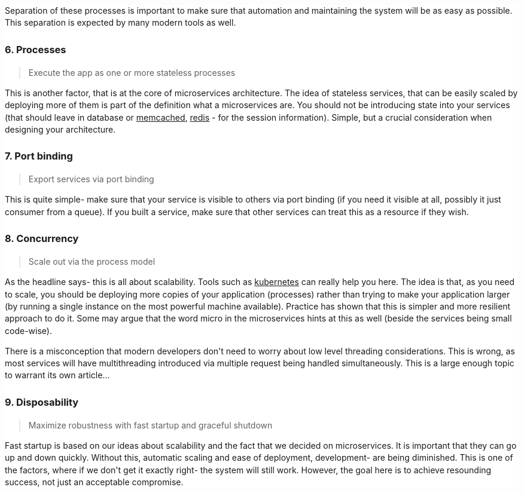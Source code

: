 Separation of these processes is important to make sure that automation and maintaining the system will be as easy as possible.
This separation is expected by many modern tools as well.

### 6. Processes
>Execute the app as one or more stateless processes

This is another factor, that is at the core of microservices architecture. The idea of stateless services, that can be
easily scaled by deploying more of them is part of the definition what a microservices are. You should not be introducing
state into your services (that should leave in database or [memcached](https://memcached.org/), [redis](https://redis.io/) - for the session information). Simple,
but a crucial consideration when designing your architecture.

### 7. Port binding
>Export services via port binding

This is quite simple- make sure that your service is visible to others via port binding (if you need it visible at all,
possibly it just consumer from a queue). If you built a service, make sure that other services can treat this as a resource
if they wish.

### 8. Concurrency
>Scale out via the process model

As the headline says- this is all about scalability. Tools such as [kubernetes](https://kubernetes.io/) can really help you
here. The idea is that, as you need to scale, you should be deploying more copies of your application (processes) rather
than trying to make your application larger (by running a single instance on the most powerful machine available). Practice has
shown that this is simpler and more resilient approach to do it. Some may argue that the word micro in the microservices hints
at this as well (beside the services being small code-wise).

There is a misconception that modern developers don't need to worry about low level threading considerations. This is wrong,
as most services will have multithreading introduced via multiple request being handled simultaneously. This is a large
enough topic to warrant its own article...

### 9. Disposability
>Maximize robustness with fast startup and graceful shutdown

Fast startup is based on our ideas about scalability and the fact that we decided on microservices. It is important that they can go up
and down quickly. Without this, automatic scaling and ease of deployment, development- are being diminished. This is one
of the factors, where if we don't get it exactly right- the system will still work. However, the goal here is to achieve
resounding success, not just an acceptable compromise.
